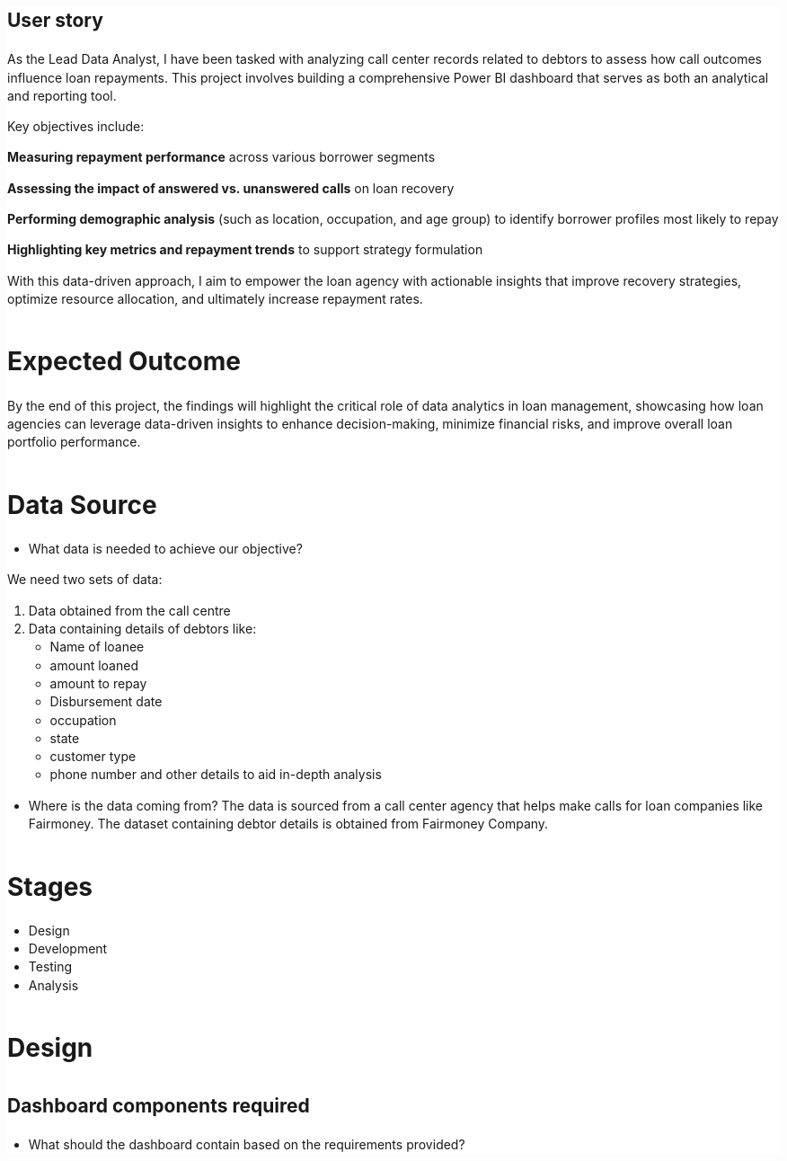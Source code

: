 ## User story
As the Lead Data Analyst, I have been tasked with analyzing call center records related to debtors to assess how call outcomes influence loan repayments. This project involves building a comprehensive Power BI dashboard that serves as both an analytical and reporting tool.

Key objectives include:

**Measuring repayment performance** across various borrower segments

**Assessing the impact of answered vs. unanswered calls** on loan recovery

**Performing demographic analysis** (such as location, occupation, and age group) to identify borrower profiles most likely to repay

**Highlighting key metrics and repayment trends** to support strategy formulation

With this data-driven approach, I aim to empower the loan agency with actionable insights that improve recovery strategies, optimize resource allocation, and ultimately increase repayment rates.

# Expected Outcome
By the end of this project, the findings will highlight the critical role of data analytics in loan management, showcasing how loan agencies can leverage data-driven insights to enhance decision-making, minimize financial risks, and improve overall loan portfolio performance.

# Data Source
- What data is needed to achieve our objective?

We need two sets of data:
1. Data obtained from the call centre
2. Data containing details of debtors like:
   - Name of loanee
   - amount loaned
   - amount to repay
   - Disbursement date
   - occupation
   - state
   - customer type
   - phone number
   and other details to aid in-depth analysis

- Where is the data coming from?
The data is sourced from a call center agency that helps make calls for loan companies like Fairmoney. The dataset containing debtor details is obtained from Fairmoney Company.

# Stages
- Design
- Development
- Testing
- Analysis

# Design
## Dashboard components required
- What should the dashboard contain based on the requirements provided?
